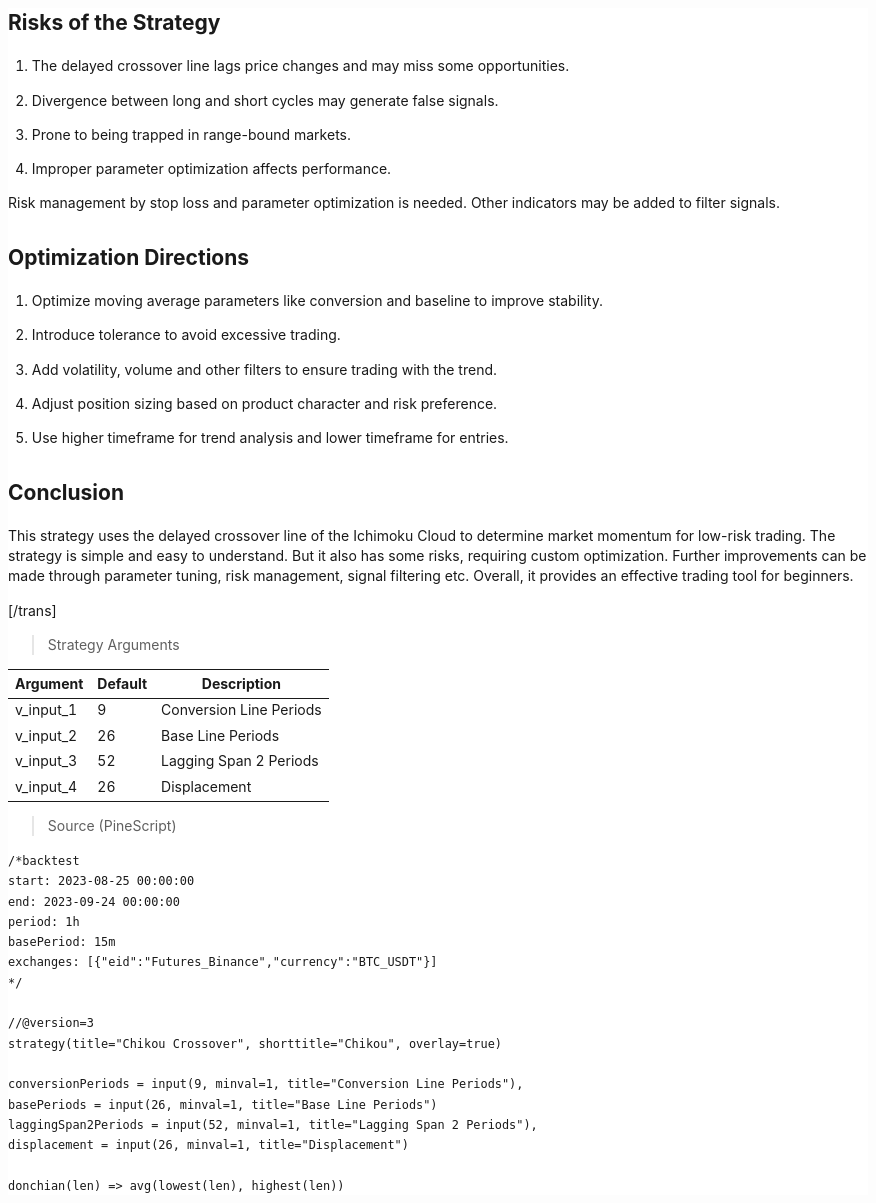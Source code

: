 ## Risks of the Strategy

1. The delayed crossover line lags price changes and may miss some opportunities.

2. Divergence between long and short cycles may generate false signals. 

3. Prone to being trapped in range-bound markets.

4. Improper parameter optimization affects performance.

Risk management by stop loss and parameter optimization is needed. Other indicators may be added to filter signals.

## Optimization Directions 

1. Optimize moving average parameters like conversion and baseline to improve stability.

2. Introduce tolerance to avoid excessive trading.

3. Add volatility, volume and other filters to ensure trading with the trend.

4. Adjust position sizing based on product character and risk preference.

5. Use higher timeframe for trend analysis and lower timeframe for entries.

## Conclusion

This strategy uses the delayed crossover line of the Ichimoku Cloud to determine market momentum for low-risk trading. The strategy is simple and easy to understand. But it also has some risks, requiring custom optimization. Further improvements can be made through parameter tuning, risk management, signal filtering etc. Overall, it provides an effective trading tool for beginners.

[/trans]

> Strategy Arguments



|Argument|Default|Description|
|----|----|----|
|v_input_1|9|Conversion Line Periods|
|v_input_2|26|Base Line Periods|
|v_input_3|52|Lagging Span 2 Periods|
|v_input_4|26|Displacement|


> Source (PineScript)

``` pinescript
/*backtest
start: 2023-08-25 00:00:00
end: 2023-09-24 00:00:00
period: 1h
basePeriod: 15m
exchanges: [{"eid":"Futures_Binance","currency":"BTC_USDT"}]
*/

//@version=3
strategy(title="Chikou Crossover", shorttitle="Chikou", overlay=true)

conversionPeriods = input(9, minval=1, title="Conversion Line Periods"),
basePeriods = input(26, minval=1, title="Base Line Periods")
laggingSpan2Periods = input(52, minval=1, title="Lagging Span 2 Periods"),
displacement = input(26, minval=1, title="Displacement")

donchian(len) => avg(lowest(len), highest(len))

```